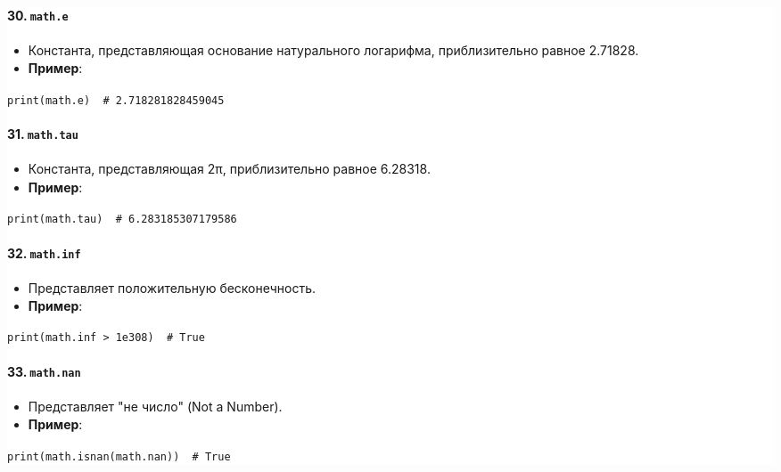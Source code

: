 #### 30. `math.e`
- Константа, представляющая основание натурального логарифма, приблизительно равное 2.71828.
- **Пример**:
```
print(math.e)  # 2.718281828459045
```

#### 31. `math.tau`
- Константа, представляющая 2π, приблизительно равное 6.28318.
- **Пример**:
```
print(math.tau)  # 6.283185307179586
```

#### 32. `math.inf`
-  Представляет положительную бесконечность.
- **Пример**:
```
print(math.inf > 1e308)  # True
```

#### 33. `math.nan`
- Представляет "не число" (Not a Number).
- **Пример**:
```
print(math.isnan(math.nan))  # True
```
